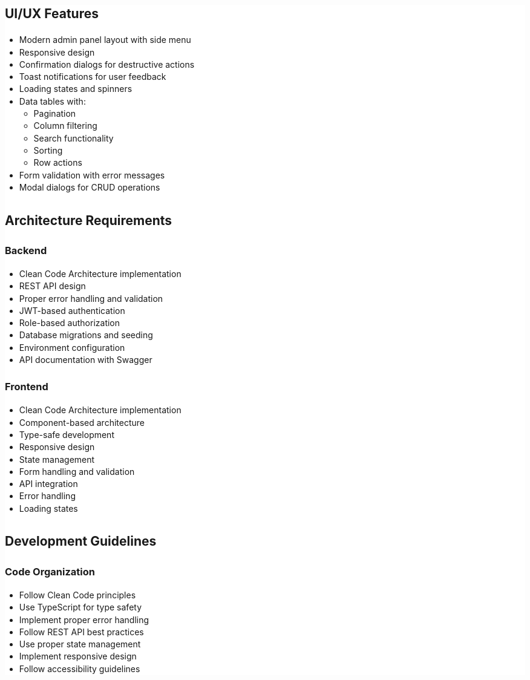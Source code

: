 ## UI/UX Features
- Modern admin panel layout with side menu
- Responsive design
- Confirmation dialogs for destructive actions
- Toast notifications for user feedback
- Loading states and spinners
- Data tables with:
  - Pagination
  - Column filtering
  - Search functionality
  - Sorting
  - Row actions
- Form validation with error messages
- Modal dialogs for CRUD operations

## Architecture Requirements

### Backend
- Clean Code Architecture implementation
- REST API design
- Proper error handling and validation
- JWT-based authentication
- Role-based authorization
- Database migrations and seeding
- Environment configuration
- API documentation with Swagger

### Frontend
- Clean Code Architecture implementation
- Component-based architecture
- Type-safe development
- Responsive design
- State management
- Form handling and validation
- API integration
- Error handling
- Loading states

## Development Guidelines

### Code Organization
- Follow Clean Code principles
- Use TypeScript for type safety
- Implement proper error handling
- Follow REST API best practices
- Use proper state management
- Implement responsive design
- Follow accessibility guidelines
